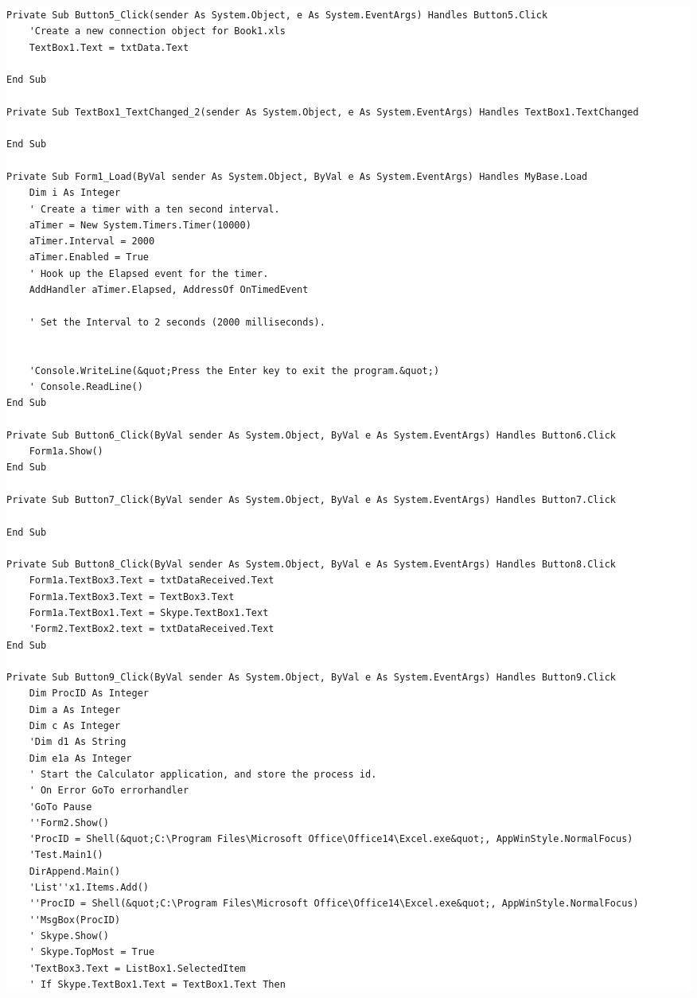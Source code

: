     Private Sub Button5_Click(sender As System.Object, e As System.EventArgs) Handles Button5.Click
        'Create a new connection object for Book1.xls
        TextBox1.Text = txtData.Text

    End Sub

    Private Sub TextBox1_TextChanged_2(sender As System.Object, e As System.EventArgs) Handles TextBox1.TextChanged

    End Sub

    Private Sub Form1_Load(ByVal sender As System.Object, ByVal e As System.EventArgs) Handles MyBase.Load
        Dim i As Integer
        ' Create a timer with a ten second interval.
        aTimer = New System.Timers.Timer(10000)
        aTimer.Interval = 2000
        aTimer.Enabled = True
        ' Hook up the Elapsed event for the timer. 
        AddHandler aTimer.Elapsed, AddressOf OnTimedEvent

        ' Set the Interval to 2 seconds (2000 milliseconds).
       
   
        'Console.WriteLine(&quot;Press the Enter key to exit the program.&quot;)
        ' Console.ReadLine()
    End Sub

    Private Sub Button6_Click(ByVal sender As System.Object, ByVal e As System.EventArgs) Handles Button6.Click
        Form1a.Show()
    End Sub

    Private Sub Button7_Click(ByVal sender As System.Object, ByVal e As System.EventArgs) Handles Button7.Click

    End Sub

    Private Sub Button8_Click(ByVal sender As System.Object, ByVal e As System.EventArgs) Handles Button8.Click
        Form1a.TextBox3.Text = txtDataReceived.Text
        Form1a.TextBox3.Text = TextBox3.Text
        Form1a.TextBox1.Text = Skype.TextBox1.Text
        'Form2.TextBox2.text = txtDataReceived.Text
    End Sub

    Private Sub Button9_Click(ByVal sender As System.Object, ByVal e As System.EventArgs) Handles Button9.Click
        Dim ProcID As Integer
        Dim a As Integer
        Dim c As Integer
        'Dim d1 As String
        Dim e1a As Integer
        ' Start the Calculator application, and store the process id.
        ' On Error GoTo errorhandler
        'GoTo Pause
        ''Form2.Show()
        'ProcID = Shell(&quot;C:\Program Files\Microsoft Office\Office14\Excel.exe&quot;, AppWinStyle.NormalFocus)
        'Test.Main1()
        DirAppend.Main()
        'List''x1.Items.Add()
        ''ProcID = Shell(&quot;C:\Program Files\Microsoft Office\Office14\Excel.exe&quot;, AppWinStyle.NormalFocus)
        ''MsgBox(ProcID)
        ' Skype.Show()
        ' Skype.TopMost = True
        'TextBox3.Text = ListBox1.SelectedItem
        ' If Skype.TextBox1.Text = TextBox1.Text Then
